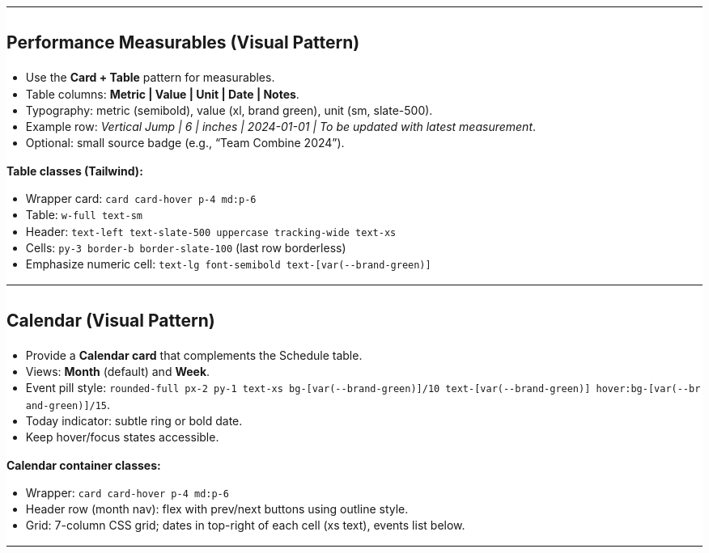 
---

## Performance Measurables (Visual Pattern)

- Use the **Card + Table** pattern for measurables.
- Table columns: **Metric | Value | Unit | Date | Notes**.
- Typography: metric (semibold), value (xl, brand green), unit (sm, slate-500).
- Example row: *Vertical Jump | 6 | inches | 2024-01-01 | To be updated with latest measurement*.
- Optional: small source badge (e.g., “Team Combine 2024”).

**Table classes (Tailwind):**
- Wrapper card: `card card-hover p-4 md:p-6`
- Table: `w-full text-sm`
- Header: `text-left text-slate-500 uppercase tracking-wide text-xs`
- Cells: `py-3 border-b border-slate-100` (last row borderless)
- Emphasize numeric cell: `text-lg font-semibold text-[var(--brand-green)]`

---

## Calendar (Visual Pattern)

- Provide a **Calendar card** that complements the Schedule table.
- Views: **Month** (default) and **Week**.
- Event pill style: `rounded-full px-2 py-1 text-xs bg-[var(--brand-green)]/10 text-[var(--brand-green)] hover:bg-[var(--brand-green)]/15`.
- Today indicator: subtle ring or bold date.
- Keep hover/focus states accessible.

**Calendar container classes:**
- Wrapper: `card card-hover p-4 md:p-6`
- Header row (month nav): flex with prev/next buttons using outline style.
- Grid: 7-column CSS grid; dates in top-right of each cell (xs text), events list below.

---
